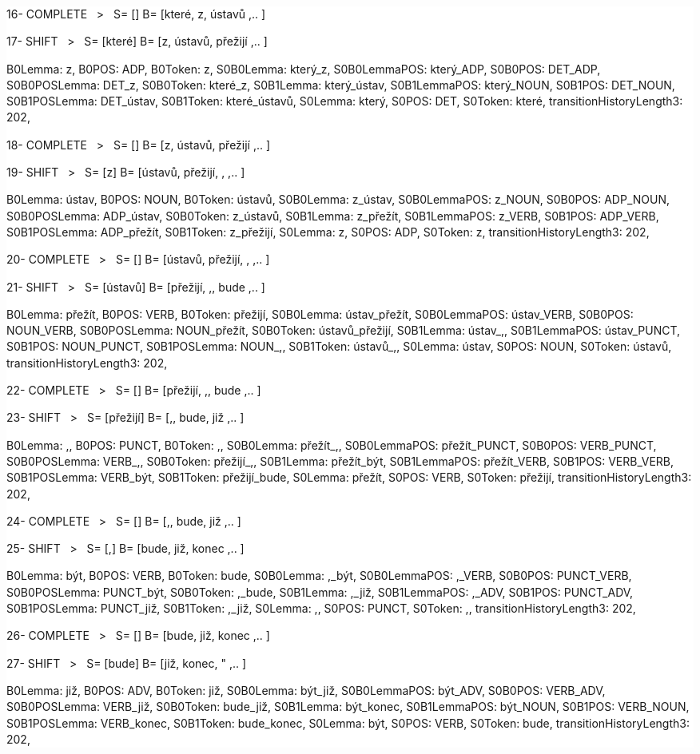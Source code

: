 16- COMPLETE&nbsp;&nbsp;&nbsp;>&nbsp;&nbsp;&nbsp;S= []   B= [které, z, ústavů ,.. ]



17- SHIFT&nbsp;&nbsp;&nbsp;>&nbsp;&nbsp;&nbsp;S= [které]   B= [z, ústavů, přežijí ,.. ]

B0Lemma: z, B0POS: ADP, B0Token: z, S0B0Lemma: který_z, S0B0LemmaPOS: který_ADP, S0B0POS: DET_ADP, S0B0POSLemma: DET_z, S0B0Token: které_z, S0B1Lemma: který_ústav, S0B1LemmaPOS: který_NOUN, S0B1POS: DET_NOUN, S0B1POSLemma: DET_ústav, S0B1Token: které_ústavů, S0Lemma: který, S0POS: DET, S0Token: které, transitionHistoryLength3: 202, 

18- COMPLETE&nbsp;&nbsp;&nbsp;>&nbsp;&nbsp;&nbsp;S= []   B= [z, ústavů, přežijí ,.. ]



19- SHIFT&nbsp;&nbsp;&nbsp;>&nbsp;&nbsp;&nbsp;S= [z]   B= [ústavů, přežijí, , ,.. ]

B0Lemma: ústav, B0POS: NOUN, B0Token: ústavů, S0B0Lemma: z_ústav, S0B0LemmaPOS: z_NOUN, S0B0POS: ADP_NOUN, S0B0POSLemma: ADP_ústav, S0B0Token: z_ústavů, S0B1Lemma: z_přežít, S0B1LemmaPOS: z_VERB, S0B1POS: ADP_VERB, S0B1POSLemma: ADP_přežít, S0B1Token: z_přežijí, S0Lemma: z, S0POS: ADP, S0Token: z, transitionHistoryLength3: 202, 

20- COMPLETE&nbsp;&nbsp;&nbsp;>&nbsp;&nbsp;&nbsp;S= []   B= [ústavů, přežijí, , ,.. ]



21- SHIFT&nbsp;&nbsp;&nbsp;>&nbsp;&nbsp;&nbsp;S= [ústavů]   B= [přežijí, ,, bude ,.. ]

B0Lemma: přežít, B0POS: VERB, B0Token: přežijí, S0B0Lemma: ústav_přežít, S0B0LemmaPOS: ústav_VERB, S0B0POS: NOUN_VERB, S0B0POSLemma: NOUN_přežít, S0B0Token: ústavů_přežijí, S0B1Lemma: ústav_,, S0B1LemmaPOS: ústav_PUNCT, S0B1POS: NOUN_PUNCT, S0B1POSLemma: NOUN_,, S0B1Token: ústavů_,, S0Lemma: ústav, S0POS: NOUN, S0Token: ústavů, transitionHistoryLength3: 202, 

22- COMPLETE&nbsp;&nbsp;&nbsp;>&nbsp;&nbsp;&nbsp;S= []   B= [přežijí, ,, bude ,.. ]



23- SHIFT&nbsp;&nbsp;&nbsp;>&nbsp;&nbsp;&nbsp;S= [přežijí]   B= [,, bude, již ,.. ]

B0Lemma: ,, B0POS: PUNCT, B0Token: ,, S0B0Lemma: přežít_,, S0B0LemmaPOS: přežít_PUNCT, S0B0POS: VERB_PUNCT, S0B0POSLemma: VERB_,, S0B0Token: přežijí_,, S0B1Lemma: přežít_být, S0B1LemmaPOS: přežít_VERB, S0B1POS: VERB_VERB, S0B1POSLemma: VERB_být, S0B1Token: přežijí_bude, S0Lemma: přežít, S0POS: VERB, S0Token: přežijí, transitionHistoryLength3: 202, 

24- COMPLETE&nbsp;&nbsp;&nbsp;>&nbsp;&nbsp;&nbsp;S= []   B= [,, bude, již ,.. ]



25- SHIFT&nbsp;&nbsp;&nbsp;>&nbsp;&nbsp;&nbsp;S= [,]   B= [bude, již, konec ,.. ]

B0Lemma: být, B0POS: VERB, B0Token: bude, S0B0Lemma: ,_být, S0B0LemmaPOS: ,_VERB, S0B0POS: PUNCT_VERB, S0B0POSLemma: PUNCT_být, S0B0Token: ,_bude, S0B1Lemma: ,_již, S0B1LemmaPOS: ,_ADV, S0B1POS: PUNCT_ADV, S0B1POSLemma: PUNCT_již, S0B1Token: ,_již, S0Lemma: ,, S0POS: PUNCT, S0Token: ,, transitionHistoryLength3: 202, 

26- COMPLETE&nbsp;&nbsp;&nbsp;>&nbsp;&nbsp;&nbsp;S= []   B= [bude, již, konec ,.. ]



27- SHIFT&nbsp;&nbsp;&nbsp;>&nbsp;&nbsp;&nbsp;S= [bude]   B= [již, konec, " ,.. ]

B0Lemma: již, B0POS: ADV, B0Token: již, S0B0Lemma: být_již, S0B0LemmaPOS: být_ADV, S0B0POS: VERB_ADV, S0B0POSLemma: VERB_již, S0B0Token: bude_již, S0B1Lemma: být_konec, S0B1LemmaPOS: být_NOUN, S0B1POS: VERB_NOUN, S0B1POSLemma: VERB_konec, S0B1Token: bude_konec, S0Lemma: být, S0POS: VERB, S0Token: bude, transitionHistoryLength3: 202, 
